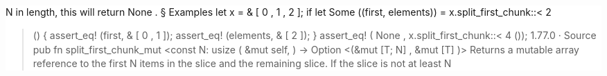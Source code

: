 N
in length, this will return
None
.
§
Examples
let
x =
&
[
0
,
1
,
2
];
if let
Some
((first, elements)) = x.split_first_chunk::<
2
>() {
assert_eq!
(first,
&
[
0
,
1
]);
assert_eq!
(elements,
&
[
2
]);
}
assert_eq!
(
None
, x.split_first_chunk::<
4
>());
1.77.0
·
Source
pub fn
split_first_chunk_mut
<const N:
usize
>(
    &mut self,
) ->
Option
<(&mut
[T; N]
, &mut
[T]
)>
Returns a mutable array reference to the first
N
items in the slice and the remaining
slice.
If the slice is not at least
N
